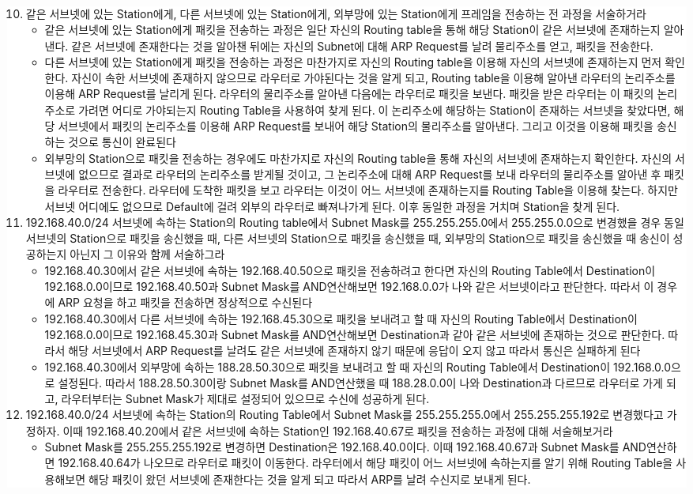 10. 같은 서브넷에 있는 Station에게, 다른 서브넷에 있는 Station에게, 외부망에 있는 Station에게 프레임을 전송하는 전 과정을 서술하거라
	- 같은 서브넷에 있는 Station에게 패킷을 전송하는 과정은 일단 자신의 Routing table을 통해 해당 Station이 같은 서브넷에 존재하는지 알아낸다. 같은 서브넷에 존재한다는 것을 알아챈 뒤에는 자신의 Subnet에 대해 ARP Request를 날려 물리주소를 얻고, 패킷을 전송한다.
	- 다른 서브넷에 있는 Station에게 패킷을 전송하는 과정은 마찬가지로 자신의 Routing table을 이용해 자신의 서브넷에 존재하는지 먼저 확인한다. 자신이 속한 서브넷에 존재하지 않으므로 라우터로 가야된다는 것을 알게 되고, Routing table을 이용해 알아낸 라우터의 논리주소를 이용해 ARP Request를 날리게 된다. 라우터의 물리주소를 알아낸 다음에는 라우터로 패킷을 보낸다. 패킷을 받은 라우터는 이 패킷의 논리주소로 가려면 어디로 가야되는지 Routing Table을 사용하여 찾게 된다. 이 논리주소에 해당하는 Station이 존재하는 서브넷을 찾았다면, 해당 서브넷에서 패킷의 논리주소를 이용해 ARP Request를 보내어 해당 Station의 물리주소를 알아낸다. 그리고 이것을 이용해 패킷을 송신하는 것으로 통신이 완료된다
	- 외부망의 Station으로 패킷을 전송하는 경우에도 마찬가지로 자신의 Routing table을 통해 자신의 서브넷에 존재하는지 확인한다. 자신의 서브넷에 없으므로 결과로 라우터의 논리주소를 받게될 것이고, 그 논리주소에 대해 ARP Request를 보내 라우터의 물리주소를 알아낸 후 패킷을 라우터로 전송한다. 라우터에 도착한 패킷을 보고 라우터는 이것이 어느 서브넷에 존재하는지를 Routing Table을 이용해 찾는다. 하지만 서브넷 어디에도 없으므로 Default에 걸려 외부의 라우터로 빠져나가게 된다. 이후 동일한 과정을 거치며 Station을 찾게 된다.
11. 192.168.40.0/24 서브넷에 속하는 Station의 Routing table에서 Subnet Mask를 255.255.255.0에서 255.255.0.0으로 변경했을 경우 동일 서브넷의 Station으로 패킷을 송신했을 때, 다른 서브넷의 Station으로 패킷을 송신했을 때, 외부망의 Station으로 패킷을 송신했을 때 송신이 성공하는지 아닌지 그 이유와 함께 서술하그라
	- 192.168.40.30에서 같은 서브넷에 속하는 192.168.40.50으로 패킷을 전송하려고 한다면 자신의 Routing Table에서 Destination이 192.168.0.0이므로 192.168.40.50과 Subnet Mask를 AND연산해보면 192.168.0.0가 나와 같은 서브넷이라고 판단한다. 따라서 이 경우에 ARP 요청을 하고 패킷을 전송하면 정상적으로 수신된다
	- 192.168.40.30에서 다른 서브넷에 속하는 192.168.45.30으로 패킷을 보내려고 할 때 자신의 Routing Table에서 Destination이 192.168.0.0이므로 192.168.45.30과 Subnet Mask를 AND연산해보면 Destination과 같아 같은 서브넷에 존재하는 것으로 판단한다. 따라서 해당 서브넷에서 ARP Request를 날려도 같은 서브넷에 존재하지 않기 때문에 응답이 오지 않고 따라서 통신은 실패하게 된다
	- 192.168.40.30에서 외부망에 속하는 188.28.50.30으로 패킷을 보내려고 할 때 자신의 Routing Table에서 Destination이 192.168.0.0으로 설정된다. 따라서 188.28.50.30이랑 Subnet Mask를 AND연산했을 때 188.28.0.0이 나와 Destination과 다르므로 라우터로 가게 되고, 라우터부터는 Subnet Mask가 제대로 설정되어 있으므로 수신에 성공하게 된다.
12. 192.168.40.0/24 서브넷에 속하는 Station의 Routing Table에서 Subnet Mask를 255.255.255.0에서 255.255.255.192로 변경했다고 가정하자. 이때 192.168.40.20에서 같은 서브넷에 속하는 Station인 192.168.40.67로 패킷을 전송하는 과정에 대해 서술해보거라
	- Subnet Mask를 255.255.255.192로 변경하면 Destination은 192.168.40.0이다. 이때 192.168.40.67과 Subnet Mask를 AND연산하면 192.168.40.64가 나오므로 라우터로 패킷이 이동한다. 라우터에서 해당 패킷이 어느 서브넷에 속하는지를 알기 위해 Routing Table을 사용해보면 해당 패킷이 왔던 서브넷에 존재한다는 것을 알게 되고 따라서 ARP를 날려 수신지로 보내게 된다.